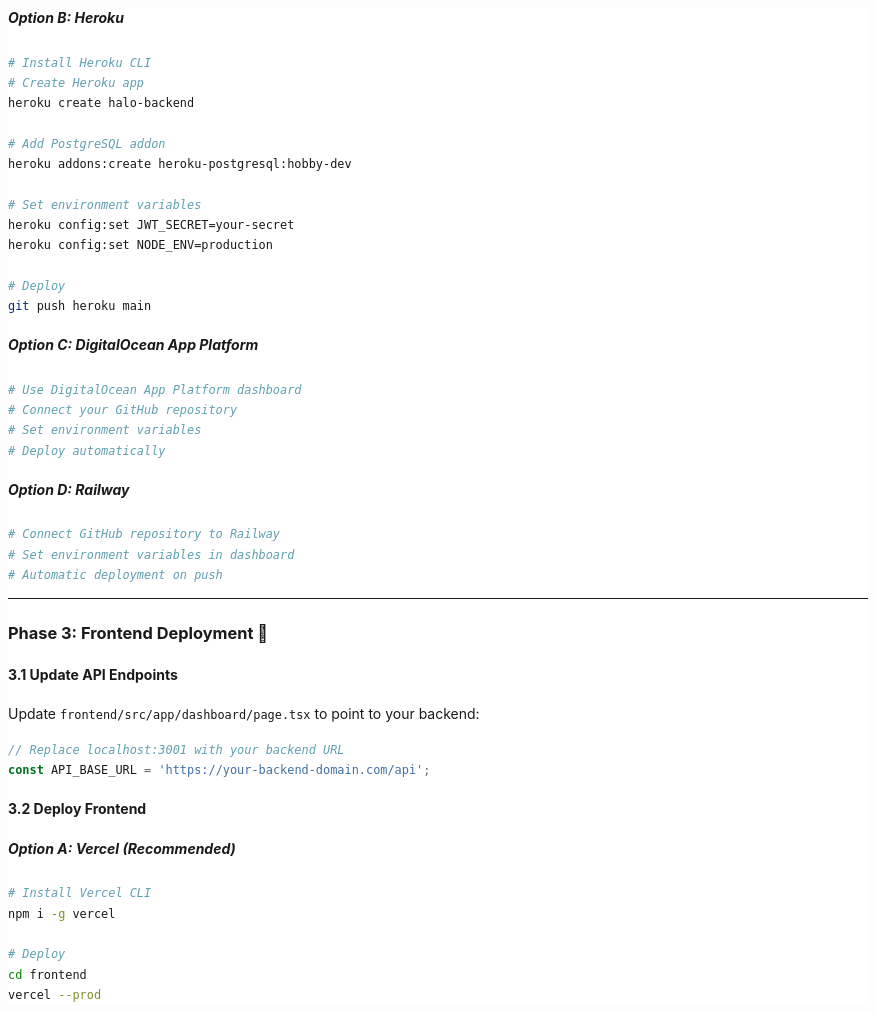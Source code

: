 ##### **Option B: Heroku**
```bash
# Install Heroku CLI
# Create Heroku app
heroku create halo-backend

# Add PostgreSQL addon
heroku addons:create heroku-postgresql:hobby-dev

# Set environment variables
heroku config:set JWT_SECRET=your-secret
heroku config:set NODE_ENV=production

# Deploy
git push heroku main
```

##### **Option C: DigitalOcean App Platform**
```bash
# Use DigitalOcean App Platform dashboard
# Connect your GitHub repository
# Set environment variables
# Deploy automatically
```

##### **Option D: Railway**
```bash
# Connect GitHub repository to Railway
# Set environment variables in dashboard
# Automatic deployment on push
```

---

### **Phase 3: Frontend Deployment** 🎨

#### **3.1 Update API Endpoints**
Update `frontend/src/app/dashboard/page.tsx` to point to your backend:

```typescript
// Replace localhost:3001 with your backend URL
const API_BASE_URL = 'https://your-backend-domain.com/api';
```

#### **3.2 Deploy Frontend**

##### **Option A: Vercel (Recommended)**
```bash
# Install Vercel CLI
npm i -g vercel

# Deploy
cd frontend
vercel --prod
```
